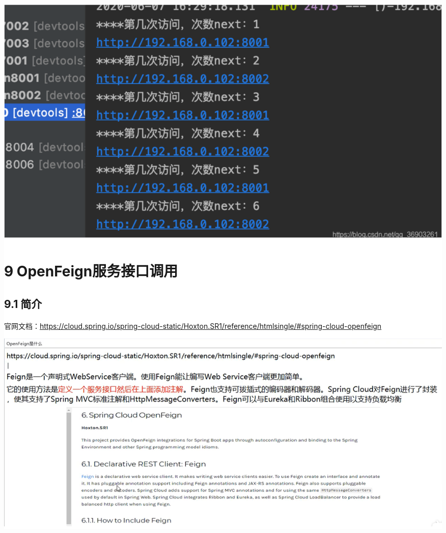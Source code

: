 ![image-20210524094506344](../../../图片/image-20210524094506344.png)

# 9 OpenFeign服务接口调用

## 9.1 简介

官网文档：https://cloud.spring.io/spring-cloud-static/Hoxton.SR1/reference/htmlsingle/#spring-cloud-openfeign

![image-20210527170355829](../../../图片/image-20210527170355829.png)
